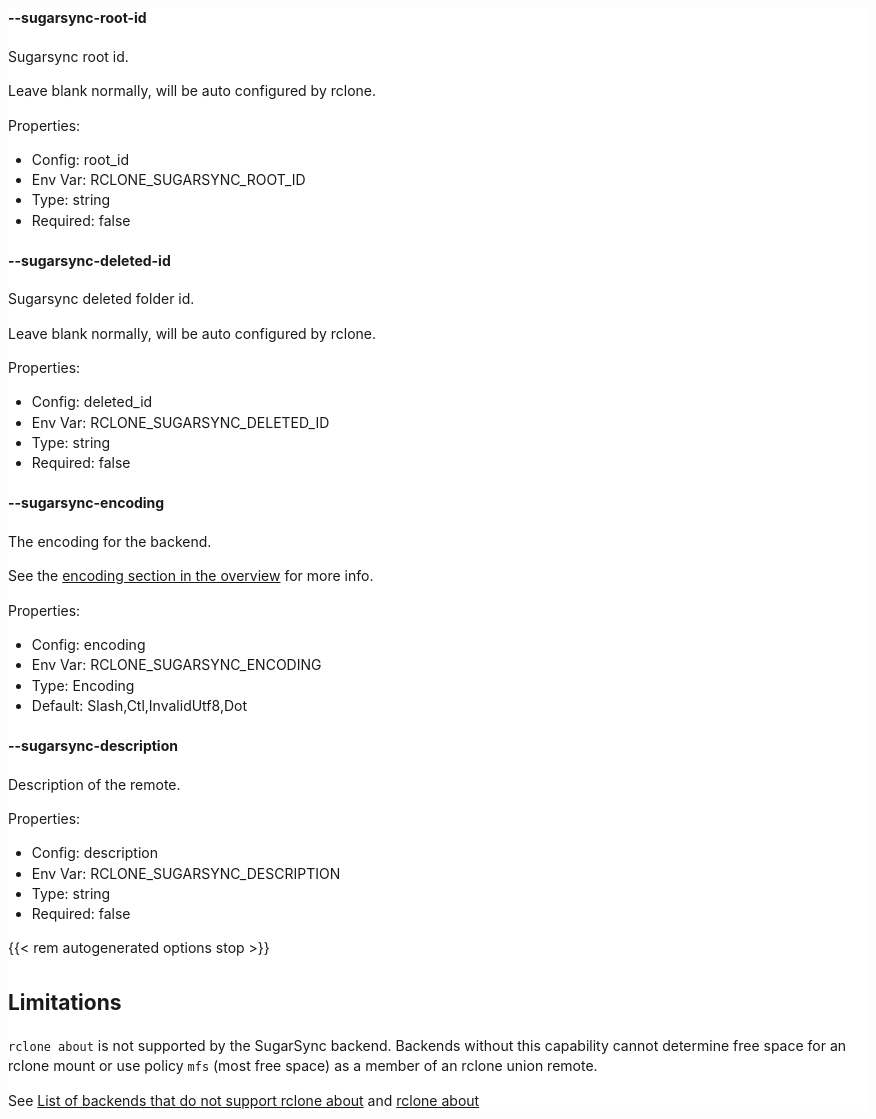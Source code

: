 #### --sugarsync-root-id

Sugarsync root id.

Leave blank normally, will be auto configured by rclone.

Properties:

- Config:      root_id
- Env Var:     RCLONE_SUGARSYNC_ROOT_ID
- Type:        string
- Required:    false

#### --sugarsync-deleted-id

Sugarsync deleted folder id.

Leave blank normally, will be auto configured by rclone.

Properties:

- Config:      deleted_id
- Env Var:     RCLONE_SUGARSYNC_DELETED_ID
- Type:        string
- Required:    false

#### --sugarsync-encoding

The encoding for the backend.

See the [encoding section in the overview](/overview/#encoding) for more info.

Properties:

- Config:      encoding
- Env Var:     RCLONE_SUGARSYNC_ENCODING
- Type:        Encoding
- Default:     Slash,Ctl,InvalidUtf8,Dot

#### --sugarsync-description

Description of the remote.

Properties:

- Config:      description
- Env Var:     RCLONE_SUGARSYNC_DESCRIPTION
- Type:        string
- Required:    false

{{< rem autogenerated options stop >}}

## Limitations

`rclone about` is not supported by the SugarSync backend. Backends without
this capability cannot determine free space for an rclone mount or
use policy `mfs` (most free space) as a member of an rclone union
remote.

See [List of backends that do not support rclone about](https://rclone.org/overview/#optional-features) and [rclone about](https://rclone.org/commands/rclone_about/)

